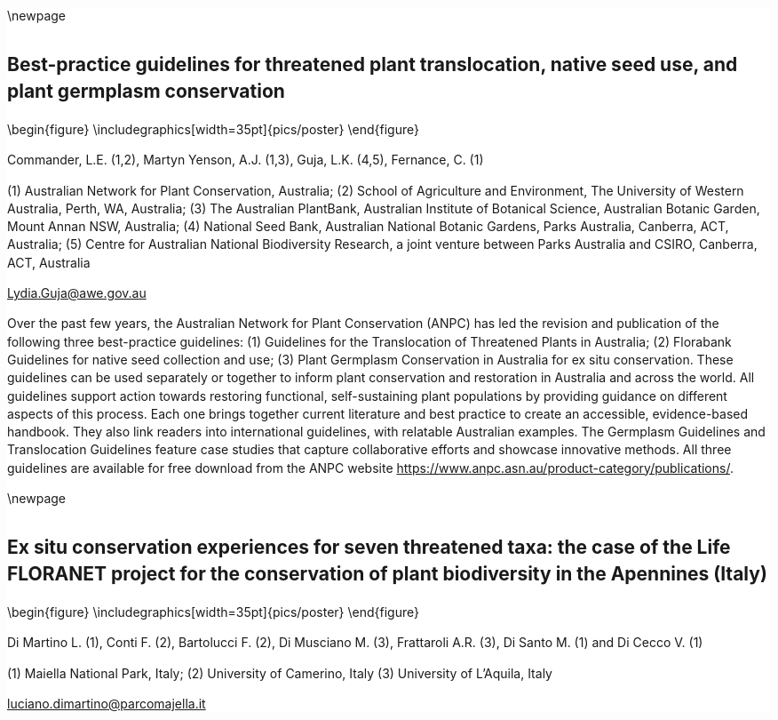 \newpage

## Best-practice guidelines for threatened plant translocation, native seed use, and plant germplasm conservation

\begin{figure}
\includegraphics[width=35pt]{pics/poster} \end{figure}

Commander, L.E. (1,2), Martyn Yenson, A.J. (1,3), Guja, L.K. (4,5), Fernance, C. (1)

(1) Australian Network for Plant Conservation, Australia; (2) School of Agriculture and Environment, The University of Western Australia, Perth, WA, Australia; (3) The Australian PlantBank, Australian Institute of Botanical Science, Australian Botanic Garden, Mount Annan NSW, Australia; (4) National Seed Bank, Australian National Botanic Gardens, Parks Australia, Canberra, ACT, Australia; (5) Centre for Australian National Biodiversity Research, a joint venture between Parks Australia and CSIRO, Canberra, ACT, Australia

Lydia.Guja@awe.gov.au

Over the past few years, the Australian Network for Plant Conservation (ANPC) has led the revision and publication of the following three best-practice guidelines: (1) Guidelines for the Translocation of Threatened Plants in Australia; (2) Florabank Guidelines for native seed collection and use; (3) Plant Germplasm Conservation in Australia for ex situ conservation. These guidelines can be used separately or together to inform plant conservation and restoration in Australia and across the world. All guidelines support action towards restoring functional, self-sustaining plant populations by providing guidance on different aspects of this process. Each one brings together current literature and best practice to create an accessible, evidence-based handbook. They also link readers into international guidelines, with relatable Australian examples. The Germplasm Guidelines and Translocation Guidelines feature case studies that capture collaborative efforts and showcase innovative methods. All three guidelines are available for free download from the ANPC website https://www.anpc.asn.au/product-category/publications/.  

\newpage

## Ex situ conservation experiences for seven threatened taxa: the case of the Life FLORANET project for the conservation of plant biodiversity in the Apennines (Italy)

\begin{figure}
\includegraphics[width=35pt]{pics/poster} \end{figure}

Di Martino L. (1), Conti F. (2), Bartolucci F. (2), Di Musciano M. (3), Frattaroli A.R. (3), Di Santo M. (1) and Di Cecco V. (1)

(1) Maiella National Park, Italy; (2) University of Camerino, Italy (3) University of L’Aquila, Italy

luciano.dimartino@parcomajella.it
